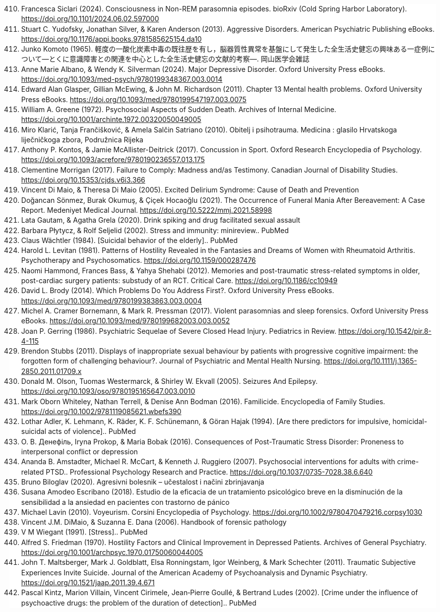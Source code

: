 410. Francesca Siclari (2024). Consciousness in Non-REM parasomnia episodes. bioRxiv (Cold Spring Harbor Laboratory). https://doi.org/10.1101/2024.06.02.597000
411. Stuart C. Yudofsky, Jonathan Silver, & Karen Anderson (2013). Aggressive Disorders. American Psychiatric Publishing eBooks. https://doi.org/10.1176/appi.books.9781585625154.da10
412. Junko Komoto (1965). 軽度の一酸化炭素中毒の既往歴を有し，脳器質性異常を基盤にして発生した全生活史健忘の興味ある一症例について―とくに意識障害との関連を中心とした全生活史健忘の文献的考察―. 岡山医学会雑誌
413. Anne Marie Albano, & Wendy K. Silverman (2024). Major Depressive Disorder. Oxford University Press eBooks. https://doi.org/10.1093/med-psych/9780199348367.003.0014
414. Edward Alan Glasper, Gillian McEwing, & John M. Richardson (2011). Chapter 13 Mental health problems. Oxford University Press eBooks. https://doi.org/10.1093/med/9780199547197.003.0075
415. William A. Greene (1972). Psychosocial Aspects of Sudden Death. Archives of Internal Medicine. https://doi.org/10.1001/archinte.1972.00320050049005
416. Miro Klarić, Tanja Frančišković, & Amela Salčin Satriano (2010). Obitelj i psihotrauma. Medicina : glasilo Hrvatskoga liječničkoga zbora, Podružnica Rijeka
417. Anthony P. Kontos, & Jamie McAllister-Deitrick (2017). Concussion in Sport. Oxford Research Encyclopedia of Psychology. https://doi.org/10.1093/acrefore/9780190236557.013.175
418. Clementine Morrigan (2017). Failure to Comply: Madness and/as Testimony. Canadian Journal of Disability Studies. https://doi.org/10.15353/cjds.v6i3.366
419. Vincent Di Maio, & Theresa Di Maio (2005). Excited Delirium Syndrome: Cause of Death and Prevention
420. Doğancan Sönmez, Burak Okumuş, & Çiçek Hocaoğlu (2021). The Occurrence of Funeral Mania After Bereavement: A Case Report. Medeniyet Medical Journal. https://doi.org/10.5222/mmj.2021.58998
421. Lata Gautam, & Agatha Grela (2020). Drink spiking and drug facilitated sexual assault
422. Barbara Płytycz, & Rolf Seljelid (2002). Stress and immunity: minireview.. PubMed
423. Claus Wächtler (1984). [Suicidal behavior of the elderly].. PubMed
424. Harold L. Levitan (1981). Patterns of Hostility Revealed in the Fantasies and Dreams of Women with Rheumatoid Arthritis. Psychotherapy and Psychosomatics. https://doi.org/10.1159/000287476
425. Naomi Hammond, Frances Bass, & Yahya Shehabi (2012). Memories and post-traumatic stress-related symptoms in older, post-cardiac surgery patients: substudy of an RCT. Critical Care. https://doi.org/10.1186/cc10949
426. David L. Brody (2014). Which Problems Do You Address First?. Oxford University Press eBooks. https://doi.org/10.1093/med/9780199383863.003.0004
427. Michel A. Cramer Bornemann, & Mark R. Pressman (2017). Violent parasomnias and sleep forensics. Oxford University Press eBooks. https://doi.org/10.1093/med/9780199682003.003.0052
428. Joan P. Gerring (1986). Psychiatric Sequelae of Severe Closed Head Injury. Pediatrics in Review. https://doi.org/10.1542/pir.8-4-115
429. Brendon Stubbs (2011). Displays of inappropriate sexual behaviour by patients with progressive cognitive impairment: the forgotten form of challenging behaviour?. Journal of Psychiatric and Mental Health Nursing. https://doi.org/10.1111/j.1365-2850.2011.01709.x
430. Donald M. Olson, Tuomas Westermarck, & Shirley W. Ekvall (2005). Seizures And Epilepsy. https://doi.org/10.1093/oso/9780195165647.003.0010
431. Mark Oborn Whiteley, Nathan Terrell, & Denise Ann Bodman (2016). Familicide. Encyclopedia of Family Studies. https://doi.org/10.1002/9781119085621.wbefs390
432. Lothar Adler, K. Lehmann, K. Räder, K. F. Schünemann, & Göran Hajak (1994). [Are there predictors for impulsive, homicidal-suicidal acts of violence].. PubMed
433. О. В. Денефіль, Iryna Prokop, & Maria Bobak (2016). Consequences of Post-Traumatic Stress Disorder: Proneness to interpersonal conflict or depression
434. Ananda B. Amstadter, Michael R. McCart, & Kenneth J. Ruggiero (2007). Psychosocial interventions for adults with crime-related PTSD.. Professional Psychology Research and Practice. https://doi.org/10.1037/0735-7028.38.6.640
435. Bruno Biloglav (2020). Agresivni bolesnik – učestalost i načini zbrinjavanja
436. Susana Amodeo Escribano (2018). Estudio de la eficacia de un tratamiento psicológico breve en la disminución de la sensibilidad a la ansiedad en pacientes con trastorno de pánico
437. Michael Lavin (2010). Voyeurism. Corsini Encyclopedia of Psychology. https://doi.org/10.1002/9780470479216.corpsy1030
438. Vincent J.M. DiMaio, & Suzanna E. Dana (2006). Handbook of forensic pathology
439. V M Wiegant (1991). [Stress].. PubMed
440. Alfred S. Friedman (1970). Hostility Factors and Clinical Improvement in Depressed Patients. Archives of General Psychiatry. https://doi.org/10.1001/archpsyc.1970.01750060044005
441. John T. Maltsberger, Mark J. Goldblatt, Elsa Ronningstam, Igor Weinberg, & Mark Schechter (2011). Traumatic Subjective Experiences Invite Suicide. Journal of the American Academy of Psychoanalysis and Dynamic Psychiatry. https://doi.org/10.1521/jaap.2011.39.4.671
442. Pascal Kintz, Marion Villain, Vincent Cirimele, Jean‐Pierre Goullé, & Bertrand Ludes (2002). [Crime under the influence of psychoactive drugs: the problem of the duration of detection].. PubMed